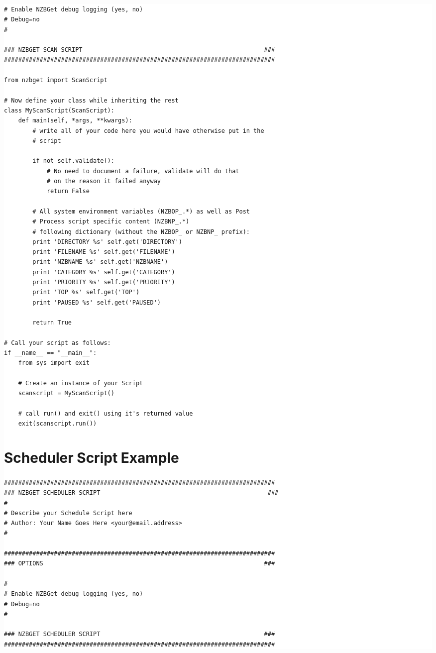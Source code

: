 ```
# Enable NZBGet debug logging (yes, no)
# Debug=no
#

### NZBGET SCAN SCRIPT                                                   ###
############################################################################

from nzbget import ScanScript

# Now define your class while inheriting the rest
class MyScanScript(ScanScript):
    def main(self, *args, **kwargs):
        # write all of your code here you would have otherwise put in the
        # script

        if not self.validate():
            # No need to document a failure, validate will do that
            # on the reason it failed anyway
            return False

        # All system environment variables (NZBOP_.*) as well as Post
        # Process script specific content (NZBNP_.*)
        # following dictionary (without the NZBOP_ or NZBNP_ prefix):
        print 'DIRECTORY %s' self.get('DIRECTORY')
        print 'FILENAME %s' self.get('FILENAME')
        print 'NZBNAME %s' self.get('NZBNAME')
        print 'CATEGORY %s' self.get('CATEGORY')
        print 'PRIORITY %s' self.get('PRIORITY')
        print 'TOP %s' self.get('TOP')
        print 'PAUSED %s' self.get('PAUSED')

        return True

# Call your script as follows:
if __name__ == "__main__":
    from sys import exit

    # Create an instance of your Script
    scanscript = MyScanScript()

    # call run() and exit() using it's returned value
    exit(scanscript.run())
```

Scheduler Script Example
=======================
```
############################################################################
### NZBGET SCHEDULER SCRIPT                                               ###
#
# Describe your Schedule Script here
# Author: Your Name Goes Here <your@email.address>
#

############################################################################
### OPTIONS                                                              ###

#
# Enable NZBGet debug logging (yes, no)
# Debug=no
#

### NZBGET SCHEDULER SCRIPT                                              ###
############################################################################
```